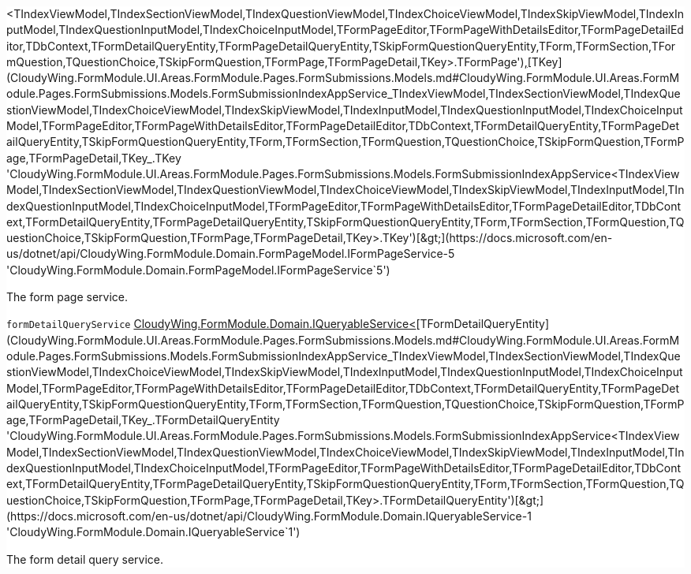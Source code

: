<TIndexViewModel,TIndexSectionViewModel,TIndexQuestionViewModel,TIndexChoiceViewModel,TIndexSkipViewModel,TIndexInputModel,TIndexQuestionInputModel,TIndexChoiceInputModel,TFormPageEditor,TFormPageWithDetailsEditor,TFormPageDetailEditor,TDbContext,TFormDetailQueryEntity,TFormPageDetailQueryEntity,TSkipFormQuestionQueryEntity,TForm,TFormSection,TFormQuestion,TQuestionChoice,TSkipFormQuestion,TFormPage,TFormPageDetail,TKey>.TFormPage')[,](https://docs.microsoft.com/en-us/dotnet/api/CloudyWing.FormModule.Domain.FormPageModel.IFormPageService-5 'CloudyWing.FormModule.Domain.FormPageModel.IFormPageService`5')[TKey](CloudyWing.FormModule.UI.Areas.FormModule.Pages.FormSubmissions.Models.md#CloudyWing.FormModule.UI.Areas.FormModule.Pages.FormSubmissions.Models.FormSubmissionIndexAppService_TIndexViewModel,TIndexSectionViewModel,TIndexQuestionViewModel,TIndexChoiceViewModel,TIndexSkipViewModel,TIndexInputModel,TIndexQuestionInputModel,TIndexChoiceInputModel,TFormPageEditor,TFormPageWithDetailsEditor,TFormPageDetailEditor,TDbContext,TFormDetailQueryEntity,TFormPageDetailQueryEntity,TSkipFormQuestionQueryEntity,TForm,TFormSection,TFormQuestion,TQuestionChoice,TSkipFormQuestion,TFormPage,TFormPageDetail,TKey_.TKey 'CloudyWing.FormModule.UI.Areas.FormModule.Pages.FormSubmissions.Models.FormSubmissionIndexAppService<TIndexViewModel,TIndexSectionViewModel,TIndexQuestionViewModel,TIndexChoiceViewModel,TIndexSkipViewModel,TIndexInputModel,TIndexQuestionInputModel,TIndexChoiceInputModel,TFormPageEditor,TFormPageWithDetailsEditor,TFormPageDetailEditor,TDbContext,TFormDetailQueryEntity,TFormPageDetailQueryEntity,TSkipFormQuestionQueryEntity,TForm,TFormSection,TFormQuestion,TQuestionChoice,TSkipFormQuestion,TFormPage,TFormPageDetail,TKey>.TKey')[&gt;](https://docs.microsoft.com/en-us/dotnet/api/CloudyWing.FormModule.Domain.FormPageModel.IFormPageService-5 'CloudyWing.FormModule.Domain.FormPageModel.IFormPageService`5')

The form page service.

<a name='CloudyWing.FormModule.UI.Areas.FormModule.Pages.FormSubmissions.Models.FormSubmissionIndexAppService_TIndexViewModel,TIndexSectionViewModel,TIndexQuestionViewModel,TIndexChoiceViewModel,TIndexSkipViewModel,TIndexInputModel,TIndexQuestionInputModel,TIndexChoiceInputModel,TFormPageEditor,TFormPageWithDetailsEditor,TFormPageDetailEditor,TDbContext,TFormDetailQueryEntity,TFormPageDetailQueryEntity,TSkipFormQuestionQueryEntity,TForm,TFormSection,TFormQuestion,TQuestionChoice,TSkipFormQuestion,TFormPage,TFormPageDetail,TKey_.FormSubmissionIndexAppService(System.IServiceProvider,CloudyWing.FormModule.Domain.FormPageModel.IFormPageService_TFormPageEditor,TFormPageWithDetailsEditor,TFormPageDetailEditor,TFormPage,TKey_,CloudyWing.FormModule.Domain.IQueryableService_TFormDetailQueryEntity_,CloudyWing.FormModule.Domain.IQueryableService_TFormPageDetailQueryEntity_,CloudyWing.FormModule.Domain.IQueryableService_TSkipFormQuestionQueryEntity_).formDetailQueryService'></a>

`formDetailQueryService` [CloudyWing.FormModule.Domain.IQueryableService&lt;](https://docs.microsoft.com/en-us/dotnet/api/CloudyWing.FormModule.Domain.IQueryableService-1 'CloudyWing.FormModule.Domain.IQueryableService`1')[TFormDetailQueryEntity](CloudyWing.FormModule.UI.Areas.FormModule.Pages.FormSubmissions.Models.md#CloudyWing.FormModule.UI.Areas.FormModule.Pages.FormSubmissions.Models.FormSubmissionIndexAppService_TIndexViewModel,TIndexSectionViewModel,TIndexQuestionViewModel,TIndexChoiceViewModel,TIndexSkipViewModel,TIndexInputModel,TIndexQuestionInputModel,TIndexChoiceInputModel,TFormPageEditor,TFormPageWithDetailsEditor,TFormPageDetailEditor,TDbContext,TFormDetailQueryEntity,TFormPageDetailQueryEntity,TSkipFormQuestionQueryEntity,TForm,TFormSection,TFormQuestion,TQuestionChoice,TSkipFormQuestion,TFormPage,TFormPageDetail,TKey_.TFormDetailQueryEntity 'CloudyWing.FormModule.UI.Areas.FormModule.Pages.FormSubmissions.Models.FormSubmissionIndexAppService<TIndexViewModel,TIndexSectionViewModel,TIndexQuestionViewModel,TIndexChoiceViewModel,TIndexSkipViewModel,TIndexInputModel,TIndexQuestionInputModel,TIndexChoiceInputModel,TFormPageEditor,TFormPageWithDetailsEditor,TFormPageDetailEditor,TDbContext,TFormDetailQueryEntity,TFormPageDetailQueryEntity,TSkipFormQuestionQueryEntity,TForm,TFormSection,TFormQuestion,TQuestionChoice,TSkipFormQuestion,TFormPage,TFormPageDetail,TKey>.TFormDetailQueryEntity')[&gt;](https://docs.microsoft.com/en-us/dotnet/api/CloudyWing.FormModule.Domain.IQueryableService-1 'CloudyWing.FormModule.Domain.IQueryableService`1')

The form detail query service.
